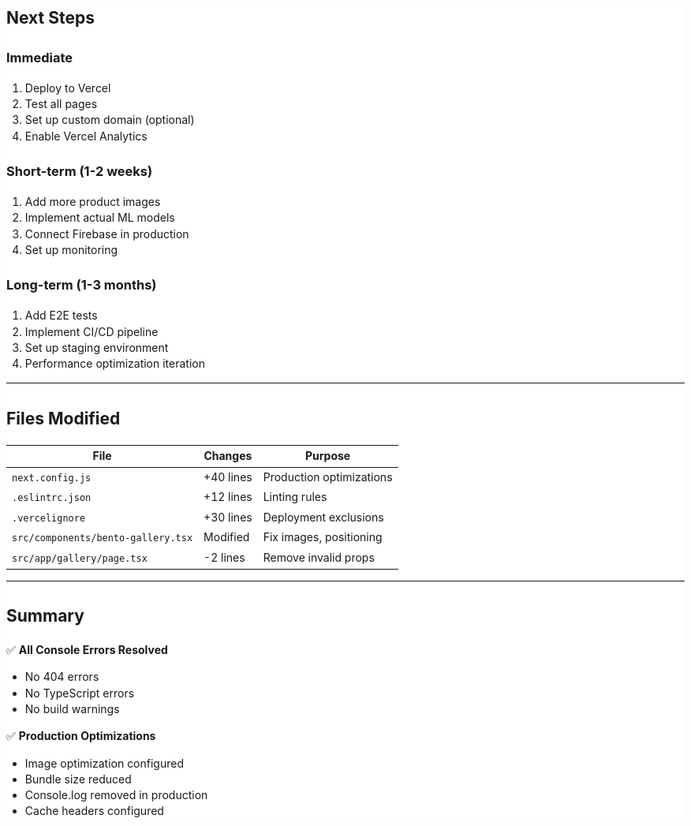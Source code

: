 
## Next Steps

### Immediate
1. Deploy to Vercel
2. Test all pages
3. Set up custom domain (optional)
4. Enable Vercel Analytics

### Short-term (1-2 weeks)
1. Add more product images
2. Implement actual ML models
3. Connect Firebase in production
4. Set up monitoring

### Long-term (1-3 months)
1. Add E2E tests
2. Implement CI/CD pipeline
3. Set up staging environment
4. Performance optimization iteration

---

## Files Modified

| File | Changes | Purpose |
|------|---------|---------|
| `next.config.js` | +40 lines | Production optimizations |
| `.eslintrc.json` | +12 lines | Linting rules |
| `.vercelignore` | +30 lines | Deployment exclusions |
| `src/components/bento-gallery.tsx` | Modified | Fix images, positioning |
| `src/app/gallery/page.tsx` | -2 lines | Remove invalid props |

---

## Summary

✅ **All Console Errors Resolved**
- No 404 errors
- No TypeScript errors
- No build warnings

✅ **Production Optimizations**
- Image optimization configured
- Bundle size reduced
- Console.log removed in production
- Cache headers configured
